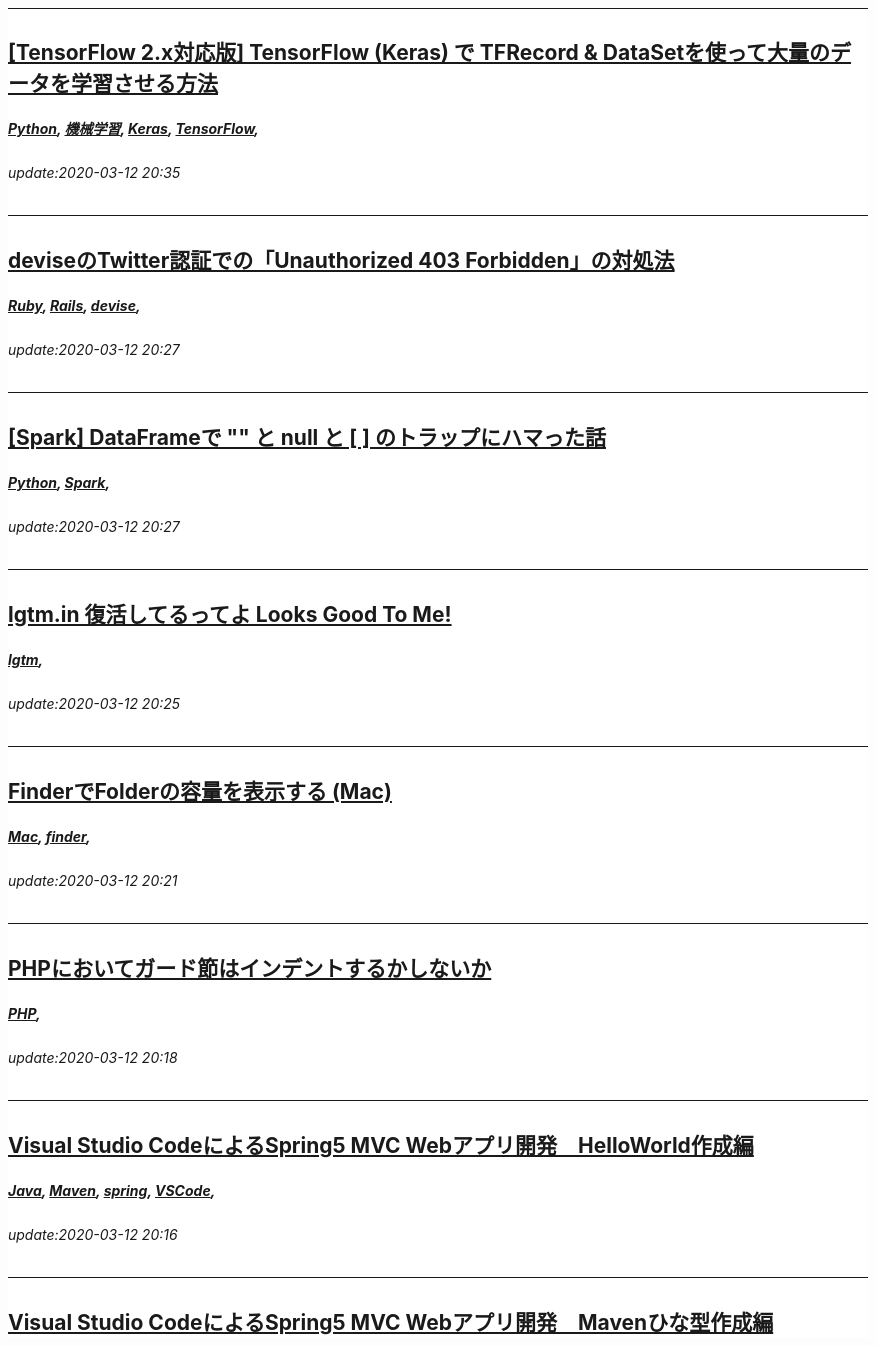 
---
## [[TensorFlow 2.x対応版] TensorFlow (Keras) で TFRecord & DataSetを使って大量のデータを学習させる方法](https://qiita.com/everylittle/items/11140a5706387e8e78ec)
##### [Python](https://qiita.com/tags/Python), [機械学習](https://qiita.com/tags/機械学習), [Keras](https://qiita.com/tags/Keras), [TensorFlow](https://qiita.com/tags/TensorFlow), 
###### update:2020-03-12 20:35
---
## [deviseのTwitter認証での「Unauthorized 403 Forbidden」の対処法](https://qiita.com/san_you/items/fc17b4adb0667717ac3a)
##### [Ruby](https://qiita.com/tags/Ruby), [Rails](https://qiita.com/tags/Rails), [devise](https://qiita.com/tags/devise), 
###### update:2020-03-12 20:27
---
## [[Spark] DataFrameで "" と null と [ ] のトラップにハマった話](https://qiita.com/everylittle/items/9497303ef30cc3537efc)
##### [Python](https://qiita.com/tags/Python), [Spark](https://qiita.com/tags/Spark), 
###### update:2020-03-12 20:27
---
## [lgtm.in 復活してるってよ Looks Good To Me! ](https://qiita.com/yuu-eguci/items/ebdc7a80540c85b88283)
##### [lgtm](https://qiita.com/tags/lgtm), 
###### update:2020-03-12 20:25
---
## [FinderでFolderの容量を表示する (Mac)](https://qiita.com/42t4345545242/items/0e192c0d7f1151808881)
##### [Mac](https://qiita.com/tags/Mac), [finder](https://qiita.com/tags/finder), 
###### update:2020-03-12 20:21
---
## [PHPにおいてガード節はインデントするかしないか](https://qiita.com/gigosa/items/9ec644a47739918d6353)
##### [PHP](https://qiita.com/tags/PHP), 
###### update:2020-03-12 20:18
---
## [Visual Studio CodeによるSpring5 MVC Webアプリ開発　HelloWorld作成編](https://qiita.com/t_skri/items/24d0d353771735b453f7)
##### [Java](https://qiita.com/tags/Java), [Maven](https://qiita.com/tags/Maven), [spring](https://qiita.com/tags/spring), [VSCode](https://qiita.com/tags/VSCode), 
###### update:2020-03-12 20:16
---
## [Visual Studio CodeによるSpring5 MVC Webアプリ開発　Mavenひな型作成編](https://qiita.com/t_skri/items/aafb1b1c4942ae644f58)